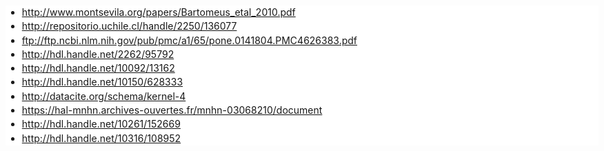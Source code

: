 - http://www.montsevila.org/papers/Bartomeus_etal_2010.pdf
- http://repositorio.uchile.cl/handle/2250/136077
- ftp://ftp.ncbi.nlm.nih.gov/pub/pmc/a1/65/pone.0141804.PMC4626383.pdf
- http://hdl.handle.net/2262/95792
- http://hdl.handle.net/10092/13162
- http://hdl.handle.net/10150/628333
- http://datacite.org/schema/kernel-4
- https://hal-mnhn.archives-ouvertes.fr/mnhn-03068210/document
- http://hdl.handle.net/10261/152669
- http://hdl.handle.net/10316/108952